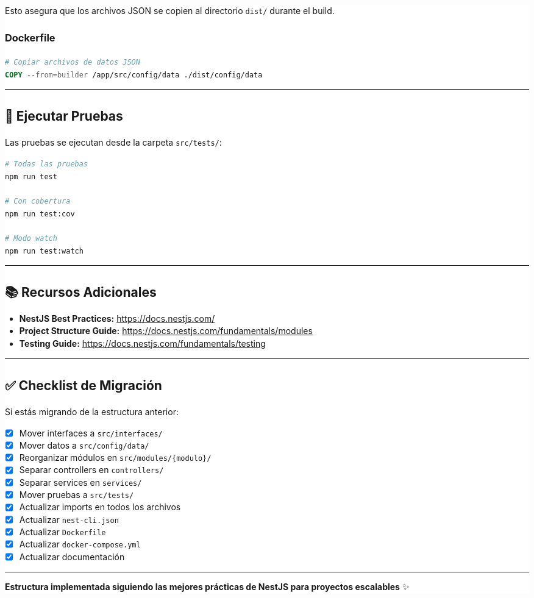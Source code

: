 Esto asegura que los archivos JSON se copien al directorio `dist/` durante el build.

### Dockerfile
```dockerfile
# Copiar archivos de datos JSON
COPY --from=builder /app/src/config/data ./dist/config/data
```

---

## 🧪 Ejecutar Pruebas

Las pruebas se ejecutan desde la carpeta `src/tests/`:

```bash
# Todas las pruebas
npm run test

# Con cobertura
npm run test:cov

# Modo watch
npm run test:watch
```

---

## 📚 Recursos Adicionales

- **NestJS Best Practices:** https://docs.nestjs.com/
- **Project Structure Guide:** https://docs.nestjs.com/fundamentals/modules
- **Testing Guide:** https://docs.nestjs.com/fundamentals/testing

---

## ✅ Checklist de Migración

Si estás migrando de la estructura anterior:

- [x] Mover interfaces a `src/interfaces/`
- [x] Mover datos a `src/config/data/`
- [x] Reorganizar módulos en `src/modules/{modulo}/`
- [x] Separar controllers en `controllers/`
- [x] Separar services en `services/`
- [x] Mover pruebas a `src/tests/`
- [x] Actualizar imports en todos los archivos
- [x] Actualizar `nest-cli.json`
- [x] Actualizar `Dockerfile`
- [x] Actualizar `docker-compose.yml`
- [x] Actualizar documentación

---

**Estructura implementada siguiendo las mejores prácticas de NestJS para proyectos escalables** ✨
